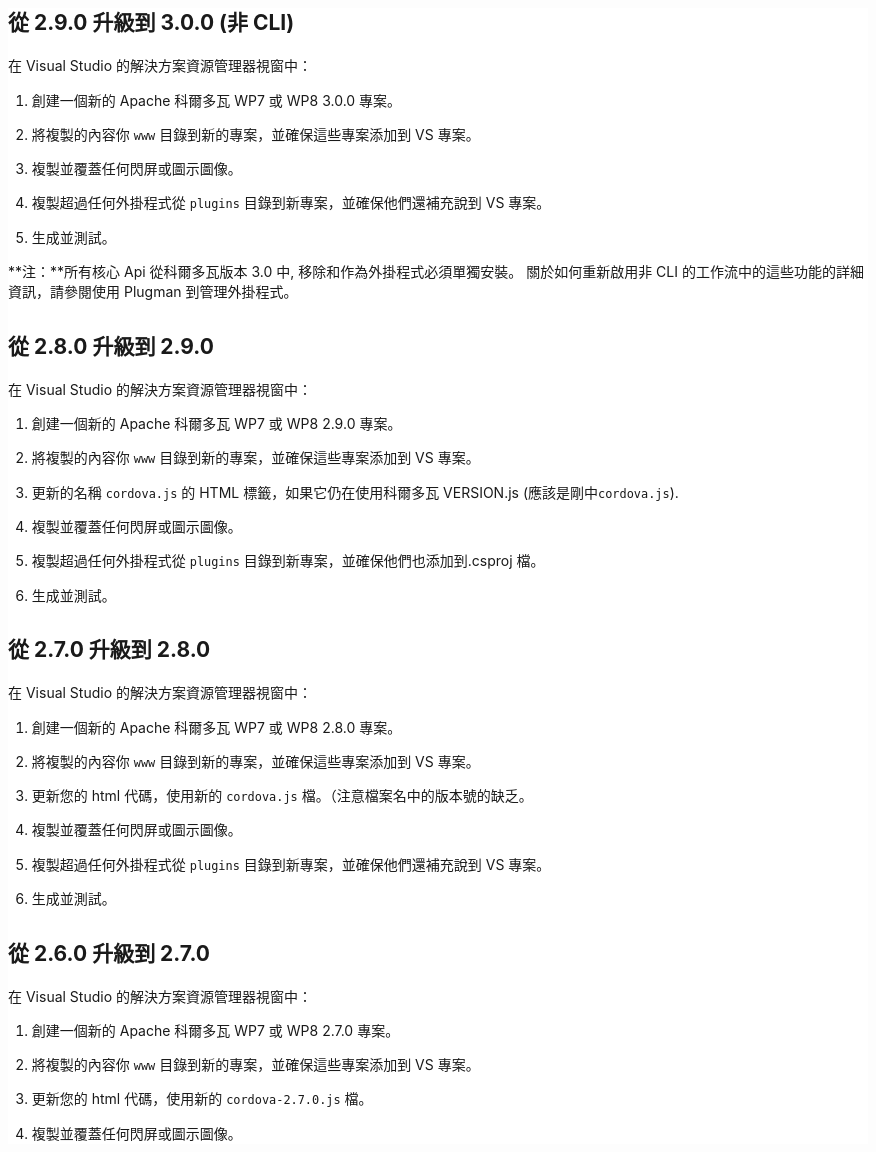 ## 從 2.9.0 升級到 3.0.0 (非 CLI)

在 Visual Studio 的解決方案資源管理器視窗中：

1.  創建一個新的 Apache 科爾多瓦 WP7 或 WP8 3.0.0 專案。

2.  將複製的內容你 `www` 目錄到新的專案，並確保這些專案添加到 VS 專案。

3.  複製並覆蓋任何閃屏或圖示圖像。

4.  複製超過任何外掛程式從 `plugins` 目錄到新專案，並確保他們還補充說到 VS 專案。

5.  生成並測試。

**注：**所有核心 Api 從科爾多瓦版本 3.0 中, 移除和作為外掛程式必須單獨安裝。 關於如何重新啟用非 CLI 的工作流中的這些功能的詳細資訊，請參閱使用 Plugman 到管理外掛程式。

## 從 2.8.0 升級到 2.9.0

在 Visual Studio 的解決方案資源管理器視窗中：

1.  創建一個新的 Apache 科爾多瓦 WP7 或 WP8 2.9.0 專案。

2.  將複製的內容你 `www` 目錄到新的專案，並確保這些專案添加到 VS 專案。

3.  更新的名稱 `cordova.js` 的 HTML 標籤，如果它仍在使用科爾多瓦 VERSION.js (應該是剛中`cordova.js`).

4.  複製並覆蓋任何閃屏或圖示圖像。

5.  複製超過任何外掛程式從 `plugins` 目錄到新專案，並確保他們也添加到.csproj 檔。

6.  生成並測試。

## 從 2.7.0 升級到 2.8.0

在 Visual Studio 的解決方案資源管理器視窗中：

1.  創建一個新的 Apache 科爾多瓦 WP7 或 WP8 2.8.0 專案。

2.  將複製的內容你 `www` 目錄到新的專案，並確保這些專案添加到 VS 專案。

3.  更新您的 html 代碼，使用新的 `cordova.js` 檔。（注意檔案名中的版本號的缺乏。

4.  複製並覆蓋任何閃屏或圖示圖像。

5.  複製超過任何外掛程式從 `plugins` 目錄到新專案，並確保他們還補充說到 VS 專案。

6.  生成並測試。

## 從 2.6.0 升級到 2.7.0

在 Visual Studio 的解決方案資源管理器視窗中：

1.  創建一個新的 Apache 科爾多瓦 WP7 或 WP8 2.7.0 專案。

2.  將複製的內容你 `www` 目錄到新的專案，並確保這些專案添加到 VS 專案。

3.  更新您的 html 代碼，使用新的 `cordova-2.7.0.js` 檔。

4.  複製並覆蓋任何閃屏或圖示圖像。
